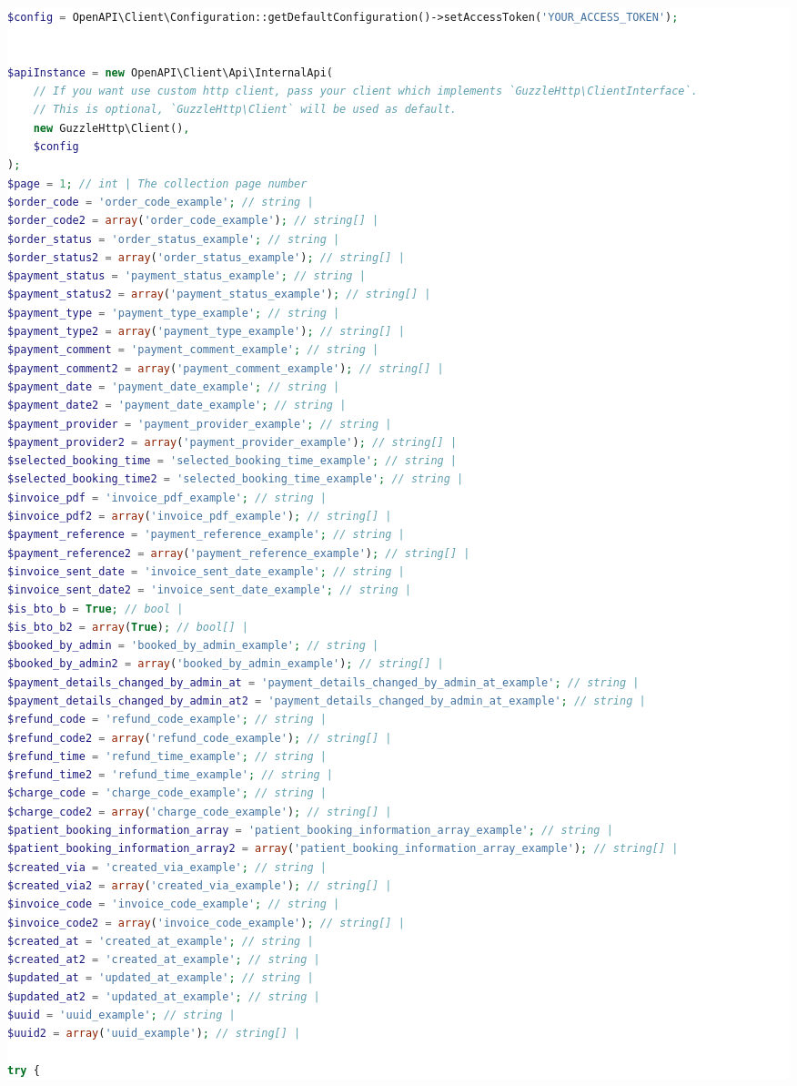 ```php
$config = OpenAPI\Client\Configuration::getDefaultConfiguration()->setAccessToken('YOUR_ACCESS_TOKEN');


$apiInstance = new OpenAPI\Client\Api\InternalApi(
    // If you want use custom http client, pass your client which implements `GuzzleHttp\ClientInterface`.
    // This is optional, `GuzzleHttp\Client` will be used as default.
    new GuzzleHttp\Client(),
    $config
);
$page = 1; // int | The collection page number
$order_code = 'order_code_example'; // string | 
$order_code2 = array('order_code_example'); // string[] | 
$order_status = 'order_status_example'; // string | 
$order_status2 = array('order_status_example'); // string[] | 
$payment_status = 'payment_status_example'; // string | 
$payment_status2 = array('payment_status_example'); // string[] | 
$payment_type = 'payment_type_example'; // string | 
$payment_type2 = array('payment_type_example'); // string[] | 
$payment_comment = 'payment_comment_example'; // string | 
$payment_comment2 = array('payment_comment_example'); // string[] | 
$payment_date = 'payment_date_example'; // string | 
$payment_date2 = 'payment_date_example'; // string | 
$payment_provider = 'payment_provider_example'; // string | 
$payment_provider2 = array('payment_provider_example'); // string[] | 
$selected_booking_time = 'selected_booking_time_example'; // string | 
$selected_booking_time2 = 'selected_booking_time_example'; // string | 
$invoice_pdf = 'invoice_pdf_example'; // string | 
$invoice_pdf2 = array('invoice_pdf_example'); // string[] | 
$payment_reference = 'payment_reference_example'; // string | 
$payment_reference2 = array('payment_reference_example'); // string[] | 
$invoice_sent_date = 'invoice_sent_date_example'; // string | 
$invoice_sent_date2 = 'invoice_sent_date_example'; // string | 
$is_bto_b = True; // bool | 
$is_bto_b2 = array(True); // bool[] | 
$booked_by_admin = 'booked_by_admin_example'; // string | 
$booked_by_admin2 = array('booked_by_admin_example'); // string[] | 
$payment_details_changed_by_admin_at = 'payment_details_changed_by_admin_at_example'; // string | 
$payment_details_changed_by_admin_at2 = 'payment_details_changed_by_admin_at_example'; // string | 
$refund_code = 'refund_code_example'; // string | 
$refund_code2 = array('refund_code_example'); // string[] | 
$refund_time = 'refund_time_example'; // string | 
$refund_time2 = 'refund_time_example'; // string | 
$charge_code = 'charge_code_example'; // string | 
$charge_code2 = array('charge_code_example'); // string[] | 
$patient_booking_information_array = 'patient_booking_information_array_example'; // string | 
$patient_booking_information_array2 = array('patient_booking_information_array_example'); // string[] | 
$created_via = 'created_via_example'; // string | 
$created_via2 = array('created_via_example'); // string[] | 
$invoice_code = 'invoice_code_example'; // string | 
$invoice_code2 = array('invoice_code_example'); // string[] | 
$created_at = 'created_at_example'; // string | 
$created_at2 = 'created_at_example'; // string | 
$updated_at = 'updated_at_example'; // string | 
$updated_at2 = 'updated_at_example'; // string | 
$uuid = 'uuid_example'; // string | 
$uuid2 = array('uuid_example'); // string[] | 

try {
```